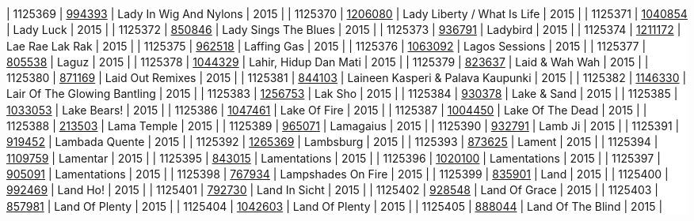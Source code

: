 | 1125369 | [994393](https://www.discogs.com/master/994393) | Lady In Wig And Nylons | 2015 |
| 1125370 | [1206080](https://www.discogs.com/master/1206080) | Lady Liberty / What Is Life | 2015 |
| 1125371 | [1040854](https://www.discogs.com/master/1040854) | Lady Luck | 2015 |
| 1125372 | [850846](https://www.discogs.com/master/850846) | Lady Sings The Blues | 2015 |
| 1125373 | [936791](https://www.discogs.com/master/936791) | Ladybird | 2015 |
| 1125374 | [1211172](https://www.discogs.com/master/1211172) | Lae Rae Lak Rak | 2015 |
| 1125375 | [962518](https://www.discogs.com/master/962518) | Laffing Gas | 2015 |
| 1125376 | [1063092](https://www.discogs.com/master/1063092) | Lagos Sessions | 2015 |
| 1125377 | [805538](https://www.discogs.com/master/805538) | Laguz | 2015 |
| 1125378 | [1044329](https://www.discogs.com/master/1044329) | Lahir, Hidup Dan Mati | 2015 |
| 1125379 | [823637](https://www.discogs.com/master/823637) | Laid & Wah Wah | 2015 |
| 1125380 | [871169](https://www.discogs.com/master/871169) | Laid Out Remixes | 2015 |
| 1125381 | [844103](https://www.discogs.com/master/844103) | Laineen Kasperi & Palava Kaupunki | 2015 |
| 1125382 | [1146330](https://www.discogs.com/master/1146330) | Lair Of The Glowing Bantling | 2015 |
| 1125383 | [1256753](https://www.discogs.com/master/1256753) | Lak Sho | 2015 |
| 1125384 | [930378](https://www.discogs.com/master/930378) | Lake & Sand | 2015 |
| 1125385 | [1033053](https://www.discogs.com/master/1033053) | Lake Bears! | 2015 |
| 1125386 | [1047461](https://www.discogs.com/master/1047461) | Lake Of Fire | 2015 |
| 1125387 | [1004450](https://www.discogs.com/master/1004450) | Lake Of The Dead | 2015 |
| 1125388 | [213503](https://www.discogs.com/master/213503) | Lama Temple | 2015 |
| 1125389 | [965071](https://www.discogs.com/master/965071) | Lamagaius | 2015 |
| 1125390 | [932791](https://www.discogs.com/master/932791) | Lamb Ji | 2015 |
| 1125391 | [919452](https://www.discogs.com/master/919452) | Lambada Quente | 2015 |
| 1125392 | [1265369](https://www.discogs.com/master/1265369) | Lambsburg | 2015 |
| 1125393 | [873625](https://www.discogs.com/master/873625) | Lament | 2015 |
| 1125394 | [1109759](https://www.discogs.com/master/1109759) | Lamentar | 2015 |
| 1125395 | [843015](https://www.discogs.com/master/843015) | Lamentations | 2015 |
| 1125396 | [1020100](https://www.discogs.com/master/1020100) | Lamentations | 2015 |
| 1125397 | [905091](https://www.discogs.com/master/905091) | Lamentations | 2015 |
| 1125398 | [767934](https://www.discogs.com/master/767934) | Lampshades On Fire | 2015 |
| 1125399 | [835901](https://www.discogs.com/master/835901) | Land | 2015 |
| 1125400 | [992469](https://www.discogs.com/master/992469) | Land Ho! | 2015 |
| 1125401 | [792730](https://www.discogs.com/master/792730) | Land In Sicht | 2015 |
| 1125402 | [928548](https://www.discogs.com/master/928548) | Land Of Grace | 2015 |
| 1125403 | [857981](https://www.discogs.com/master/857981) | Land Of Plenty | 2015 |
| 1125404 | [1042603](https://www.discogs.com/master/1042603) | Land Of Plenty | 2015 |
| 1125405 | [888044](https://www.discogs.com/master/888044) | Land Of The Blind | 2015 |